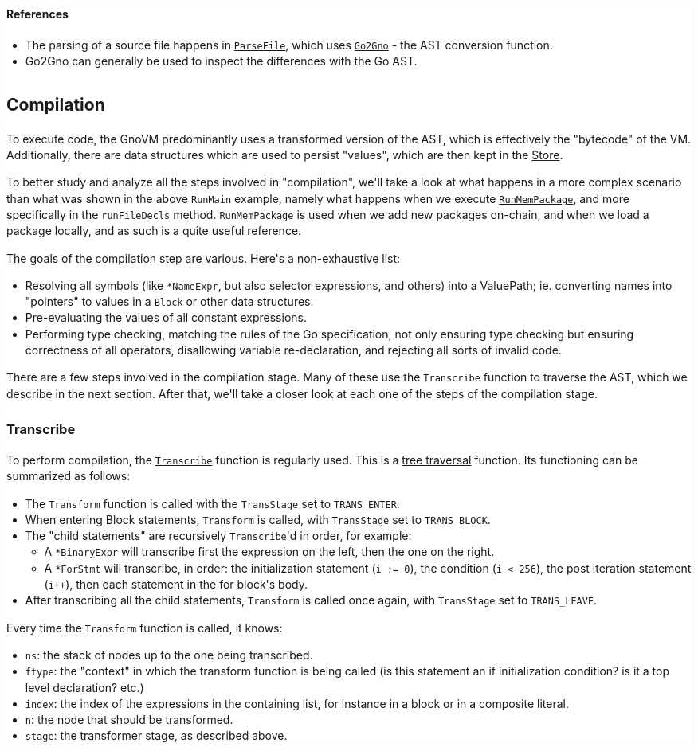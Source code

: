 #### References

- The parsing of a source file happens in [`ParseFile`](https://gnolang.github.io/gno/github.com/gnolang/gno/gnovm/pkg/gnolang.html#ParseFile), which uses [`Go2Gno`](https://gnolang.github.io/gno/github.com/gnolang/gno/gnovm/pkg/gnolang.html#Go2Gno) - the AST conversion function.
- Go2Gno can generally be used to inspect the differences with the Go AST.

## Compilation

To execute code, the GnoVM predominantly uses a transformed version of the AST, which is effectively the "bytecode" of the VM. Additionally, there are data structures which are used to persist "values", which are then kept in the [Store](#Store).

To better study and analyze all the steps involved in "compilation", we'll take a look at what happens in a more complex scenario than what was shown in the above `RunMain` example, namely what happens when we execute [`RunMemPackage`](https://gnolang.github.io/gno/github.com/gnolang/gno/gnovm/pkg/gnolang.html#Machine.RunMemPackage), and more specifically in the `runFileDecls` method. `RunMemPackage` is used when we add new packages on-chain, and when we load a package locally, and as such is a quite useful reference.

The goals of the compilation step are various. Here's a non-exhaustive list:

- Resolving all symbols (like `*NameExpr`, but also selector expressions, and others) into a ValuePath; ie. converting names into "pointers" to values in a `Block` or other data structures.
- Pre-evaluating the values of all constant expressions.
- Performing type checking, matching the rules of the Go specification, not only ensuring type checking but ensuring correctness of all operators, disallowing variable re-declaration, and rejecting all sorts of invalid code.

There are a few steps involved in the compilation stage. Many of these use the `Transcribe` function to traverse the AST, which we describe in the next section. After that, we'll take a closer look at each one of the steps of the compilation stage.

### Transcribe

To perform compilation, the [`Transcribe`](https://gnolang.github.io/gno/github.com/gnolang/gno/gnovm/pkg/gnolang.html#Transcribe) function is regularly used. This is a [tree traversal](https://en.wikipedia.org/wiki/Tree_traversal) function. Its functioning can be summarized as follows:

- The `Transform` function is called with the `TransStage` set to `TRANS_ENTER`.
- When entering Block statements, `Transform` is called, with `TransStage` set to `TRANS_BLOCK`.
- The "child statements" are recursively `Transcribe`'d in order, for example:
	- A `*BinaryExpr` will transcribe first the expression on the left, then the one on the right.
	- A `*ForStmt` will transcribe, in order: the initialization statement (`i := 0`), the condition (`i < 256`), the post iteration statement (`i++`), then each statement in the for block's body.
- After transcribing all the child statements, `Transform` is called once again, with `TransStage` set to `TRANS_LEAVE`.

Every time the `Transform` function is called, it knows:

- `ns`: the stack of nodes up to the one being transcribed.
- `ftype`: the "context" in which the transform function is being called (is this statement an if initialization condition? is it a top level declaration? etc.)
- `index`: the index of the expressions in the containing list, for instance in a block or in a composite literal.
- `n`: the node that should be transformed.
- `stage`: the transformer stage, as described above.
